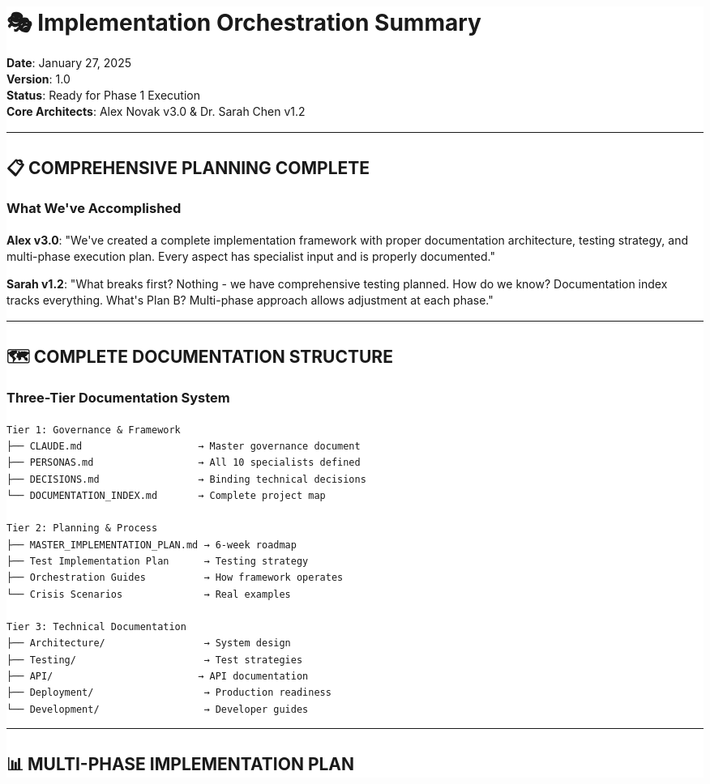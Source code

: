 # 🎭 Implementation Orchestration Summary

**Date**: January 27, 2025  
**Version**: 1.0  
**Status**: Ready for Phase 1 Execution  
**Core Architects**: Alex Novak v3.0 & Dr. Sarah Chen v1.2  

---

## 📋 COMPREHENSIVE PLANNING COMPLETE

### What We've Accomplished

**Alex v3.0**: "We've created a complete implementation framework with proper documentation architecture, testing strategy, and multi-phase execution plan. Every aspect has specialist input and is properly documented."

**Sarah v1.2**: "What breaks first? Nothing - we have comprehensive testing planned. How do we know? Documentation index tracks everything. What's Plan B? Multi-phase approach allows adjustment at each phase."

---

## 🗺️ COMPLETE DOCUMENTATION STRUCTURE

### Three-Tier Documentation System

```
Tier 1: Governance & Framework
├── CLAUDE.md                    → Master governance document
├── PERSONAS.md                  → All 10 specialists defined
├── DECISIONS.md                 → Binding technical decisions
└── DOCUMENTATION_INDEX.md       → Complete project map

Tier 2: Planning & Process
├── MASTER_IMPLEMENTATION_PLAN.md → 6-week roadmap
├── Test Implementation Plan      → Testing strategy
├── Orchestration Guides          → How framework operates
└── Crisis Scenarios              → Real examples

Tier 3: Technical Documentation
├── Architecture/                 → System design
├── Testing/                      → Test strategies
├── API/                         → API documentation
├── Deployment/                   → Production readiness
└── Development/                  → Developer guides
```

---

## 📊 MULTI-PHASE IMPLEMENTATION PLAN

